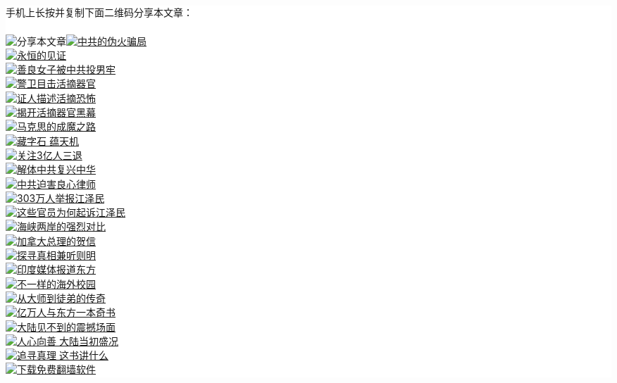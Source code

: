 ####
手机上长按并复制下面二维码分享本文章：<br><br><img src="http://www.hehaibao.com/qr/index.php?m=1&e=L&p=10&t=&d=https://github.com/woywz155/djy/blob/master/gb/19/9/3/n11495594.md%231" title="分享本文章"></td><td VALIGN=TOP><a href="https://github.com/woywz155/djy/blob/master/gb/16/1/21/n4622075.md?dfh#1" target="_blank"><img src="https://raw.githubusercontent.com/woywz155/djy/master/gb/300/wei-f1.jpg" title="中共的伪火骗局"  alt="中共的伪火骗局"></a><br><a href="https://github.com/woywz155/yh/blob/master/README.md?dfh#1" target="_blank"><img src="https://raw.githubusercontent.com/woywz155/djy/master/gb/300/yong-h.jpg" title="永恒的见证"  alt="永恒的见证"></a><br><a href="https://github.com/woywz155/djy/blob/master/gb/13/9/29/n3974789.md?dfh#1" target="_blank"><img src="https://raw.githubusercontent.com/woywz155/djy/master/gb/300/shang-lnz.jpg" title="善良女子被中共投男牢"  alt="善良女子被中共投男牢"></a><br><a href="https://github.com/woywz155/djy/blob/master/gb/16/3/16/n4663449.md?dfh#1" target="_blank"><img src="https://raw.githubusercontent.com/woywz155/djy/master/gb/300/huo-z3.jpg" title="警卫目击活摘器官"  alt="警卫目击活摘器官"></a><br><a href="https://github.com/woywz155/djy/blob/master/gb/16/8/7/n8177641.md?dfh#1" target="_blank"><img src="https://raw.githubusercontent.com/woywz155/djy/master/gb/300/huo-z4.jpg" title="证人描述活摘恐怖"  alt="证人描述活摘恐怖"></a><br><a href="https://github.com/woywz155/djy/blob/master/gb/10/4/19/n2881569.md?dfh#1" target="_blank"><img src="https://raw.githubusercontent.com/woywz155/djy/master/gb/300/huo-z1.jpg" title="揭开活摘器官黑幕"  alt="揭开活摘器官黑幕"></a><br><a href="https://github.com/woywz155/djy/blob/master/gb/10/11/7/n3077476.md?dfh#1" target="_blank"><img src="https://raw.githubusercontent.com/woywz155/djy/master/gb/300/ma-ks.jpg" title="马克思的成魔之路"  alt="马克思的成魔之路"></a><br><a href="https://github.com/woywz155/djy/blob/master/gb/14/6/9/n4173977.md?dfh#1" target="_blank"><img src="https://raw.githubusercontent.com/woywz155/djy/master/gb/300/chang-zs.jpg" title="藏字石 蕴天机"  alt="藏字石 蕴天机"></a><br><a href="https://github.com/woywz155/djy/blob/master/gb/18/5/10/n10381511.md?dfh#1" target="_blank"><img src="https://raw.githubusercontent.com/woywz155/djy/master/gb/300/st1.jpg" title="关注3亿人三退"  alt="关注3亿人三退"></a><br><a href="https://github.com/woywz155/djy/blob/master/gb/18/3/21/n10237682.md?dfh#1" target="_blank"><img src="https://raw.githubusercontent.com/woywz155/djy/master/gb/300/jie-t.jpg" title="解体中共复兴中华"  alt="解体中共复兴中华"></a><br><a href="https://github.com/woywz155/djy/blob/master/gb/9/2/9/n2422991.md?dfh#1" target="_blank"><img src="https://raw.githubusercontent.com/woywz155/djy/master/gb/300/gao-zs.jpg" title="中共迫害良心律师"  alt="中共迫害良心律师"></a><br><a href="https://github.com/woywz155/djy/blob/master/gb/18/12/9/n10900044.md?dfh#1" target="_blank"><img src="https://raw.githubusercontent.com/woywz155/djy/master/gb/300/sj1.jpg" title="303万人举报江泽民"  alt="303万人举报江泽民"></a><br><a href="https://github.com/woywz155/djy/blob/master/gb/18/8/28/n10672014.md?dfh#1" target="_blank"><img src="https://raw.githubusercontent.com/woywz155/djy/master/gb/300/sj2.jpg" title="这些官员为何起诉江泽民"  alt="这些官员为何起诉江泽民"></a><br><a href="https://github.com/woywz155/djy/blob/master/gb/8/12/18/n2367165.md?dfh#1" target="_blank"><img src="https://raw.githubusercontent.com/woywz155/djy/master/gb/300/liangan.jpg" title="海峡两岸的强烈对比"  alt="海峡两岸的强烈对比"></a><br><a href="https://github.com/woywz155/djy/blob/master/gb/15/5/5/n4427238.md?dfh#1" target="_blank"><img src="https://raw.githubusercontent.com/woywz155/djy/master/gb/300/jia-ndzl.jpg" title="加拿大总理的贺信"  alt="加拿大总理的贺信"></a><br><a href="https://github.com/woywz155/djy/blob/master/gb/11/6/17/n3289382.md?dfh#1" target="_blank">
<img src="https://raw.githubusercontent.com/woywz155/djy/master/gb/300/xiao-wd.jpg" title="探寻真相兼听则明"  alt="探寻真相兼听则明"></a><br><a href="https://github.com/woywz155/djy/blob/master/gb/18/10/27/n10812623.md?dfh#1" target="_blank"><img src="https://raw.githubusercontent.com/woywz155/djy/master/gb/300/yindu.jpg" title="印度媒体报道东方"  alt="印度媒体报道东方"></a><br><a href="https://github.com/woywz155/djy/blob/master/gb/18/6/9/n10469652.md?dfh#1" target="_blank"><img src="https://raw.githubusercontent.com/woywz155/djy/master/gb/300/xie-j.jpg" title="不一样的海外校园"  alt="不一样的海外校园"></a><br><a href="https://github.com/woywz155/djy/blob/master/gb/7/4/5/n1669415.md?dfh#1" target="_blank"><img src="https://raw.githubusercontent.com/woywz155/djy/master/gb/300/li-up.jpg" title="从大师到徒弟的传奇"  alt="从大师到徒弟的传奇"></a><br><a href="https://github.com/woywz155/djy/blob/master/gb/17/5/26/n9191512.md?dfh#1" target="_blank"><img src="https://raw.githubusercontent.com/woywz155/djy/master/gb/300/zfl2.jpg" title="亿万人与东方一本奇书"  alt="亿万人与东方一本奇书"></a><br><a href="https://github.com/woywz155/djy/blob/master/gb/13/11/27/n4020290.md?dfh#1" target="_blank"><img src="https://raw.githubusercontent.com/woywz155/djy/master/gb/300/zhen-h.jpg" title="大陆见不到的震撼场面"  alt="大陆见不到的震撼场面"></a><br><a href="https://github.com/woywz155/djy/blob/master/gb/15/7/17/n4482910.md?dfh#1" target="_blank"><img src="https://raw.githubusercontent.com/woywz155/djy/master/gb/300/dalu-sk.jpg" title="人心向善 大陆当初盛况"  alt="人心向善 大陆当初盛况"></a><br><a href="https://github.com/woywz155/djy/blob/master/gb/9/10/15/n2689419.md?dfh#1" target="_blank"><img src="https://raw.githubusercontent.com/woywz155/djy/master/gb/300/zfl1.jpg" title="追寻真理 这书讲什么"  alt="追寻真理 这书讲什么"></a><br><a href="https://github.com/woywz155/www/blob/master/README.md?dfh#1" target="_blank"><img src="https://raw.githubusercontent.com/woywz155/djy/master/gb/300/fq1.jpg" title="下载免费翻墙软件"  alt="下载免费翻墙软件"></a><br></td></tr></table>
